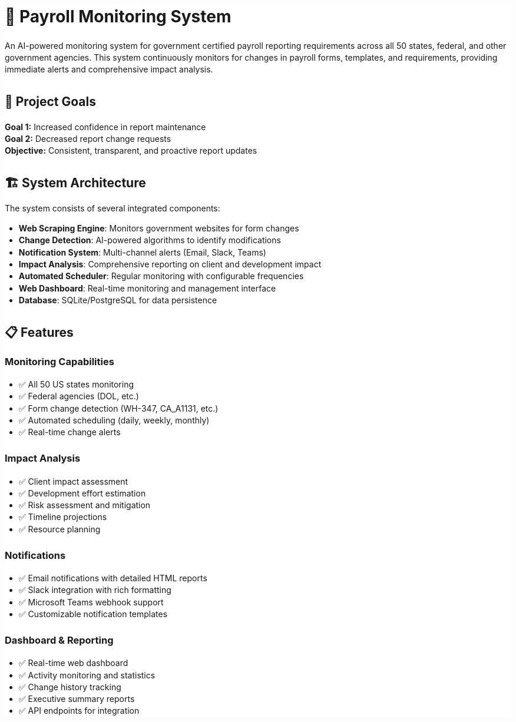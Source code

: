 # 🚨 Payroll Monitoring System

An AI-powered monitoring system for government certified payroll reporting requirements across all 50 states, federal, and other government agencies. This system continuously monitors for changes in payroll forms, templates, and requirements, providing immediate alerts and comprehensive impact analysis.

## 🎯 Project Goals

**Goal 1:** Increased confidence in report maintenance  
**Goal 2:** Decreased report change requests  
**Objective:** Consistent, transparent, and proactive report updates

## 🏗️ System Architecture

The system consists of several integrated components:

- **Web Scraping Engine**: Monitors government websites for form changes
- **Change Detection**: AI-powered algorithms to identify modifications
- **Notification System**: Multi-channel alerts (Email, Slack, Teams)
- **Impact Analysis**: Comprehensive reporting on client and development impact
- **Automated Scheduler**: Regular monitoring with configurable frequencies
- **Web Dashboard**: Real-time monitoring and management interface
- **Database**: SQLite/PostgreSQL for data persistence

## 📋 Features

### Monitoring Capabilities
- ✅ All 50 US states monitoring
- ✅ Federal agencies (DOL, etc.)
- ✅ Form change detection (WH-347, CA_A1131, etc.)
- ✅ Automated scheduling (daily, weekly, monthly)
- ✅ Real-time change alerts

### Impact Analysis
- ✅ Client impact assessment
- ✅ Development effort estimation  
- ✅ Risk assessment and mitigation
- ✅ Timeline projections
- ✅ Resource planning

### Notifications
- ✅ Email notifications with detailed HTML reports
- ✅ Slack integration with rich formatting
- ✅ Microsoft Teams webhook support
- ✅ Customizable notification templates

### Dashboard & Reporting
- ✅ Real-time web dashboard
- ✅ Activity monitoring and statistics
- ✅ Change history tracking
- ✅ Executive summary reports
- ✅ API endpoints for integration
